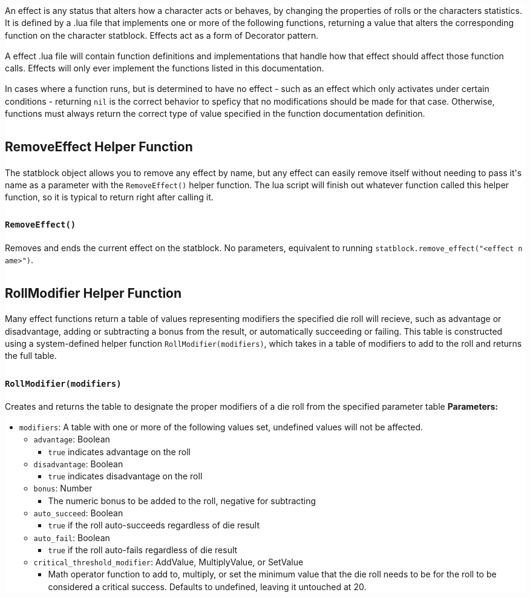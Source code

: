 An effect is any status that alters how a character acts or behaves, by changing the properties of rolls or the characters statistics. It is defined by a .lua file that implements one or more of the following functions, returning a value that alters the corresponding function on the character statblock. Effects act as a form of Decorator pattern.

A effect .lua file will contain function definitions and implementations that handle how that effect should affect those function calls. Effects will only ever implement the functions listed in this documentation.

In cases where a function runs, but is determined to have no effect - such as an effect which only activates under certain conditions - returning `nil` is the correct behavior to speficy that no modifications should be made for that case. Otherwise, functions must always return the correct type of value specified in the function documentation definition.

## RemoveEffect Helper Function

The statblock object allows you to remove any effect by name, but any effect can easily remove itself without needing to pass it's name as a parameter with the `RemoveEffect()` helper function. The lua script will finish out whatever function called this helper function, so it is typical to return right after calling it.

### `RemoveEffect()`
Removes and ends the current effect on the statblock. No parameters, equivalent to running `statblock.remove_effect("<effect name>")`.

## RollModifier Helper Function

Many effect functions return a table of values representing modifiers the specified die roll will recieve, such as advantage or disadvantage, adding or subtracting a bonus from the result, or automatically succeeding or failing. This table is constructed using a system-defined helper function `RollModifier(modifiers)`, which takes in a table of modifiers to add to the roll and returns the full table.

### `RollModifier(modifiers)`
Creates and returns the table to designate the proper modifiers of a die roll from the specified parameter table
**Parameters:**
- `modifiers`: A table with one or more of the following values set, undefined values will not be affected.
  - `advantage`: Boolean
    - `true` indicates advantage on the roll
  - `disadvantage`: Boolean
    - `true` indicates disadvantage on the roll
  - `bonus`: Number
    - The numeric bonus to be added to the roll, negative for subtracting
  - `auto_succeed`: Boolean
    - `true` if the roll auto-succeeds regardless of die result
  - `auto_fail`: Boolean
    - `true` if the roll auto-fails regardless of die result
  - `critical_threshold_modifier`: AddValue, MultiplyValue, or SetValue
    - Math operator function to add to, multiply, or set the minimum value that the die roll needs to be for the roll to be considered a critical success. Defaults to undefined, leaving it untouched at 20.
